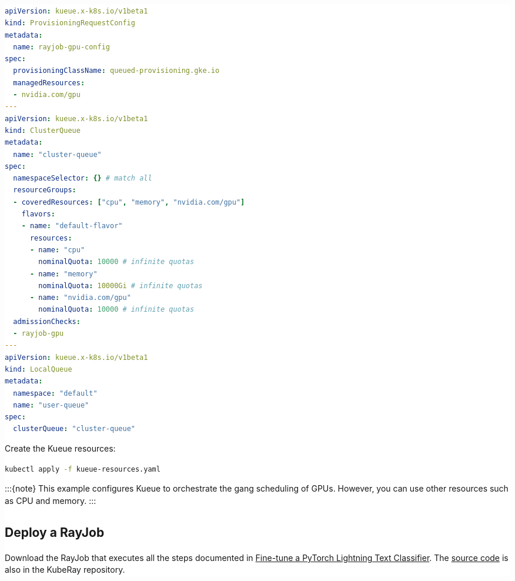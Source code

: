 ```yaml
apiVersion: kueue.x-k8s.io/v1beta1
kind: ProvisioningRequestConfig
metadata:
  name: rayjob-gpu-config
spec:
  provisioningClassName: queued-provisioning.gke.io
  managedResources:
  - nvidia.com/gpu
---
apiVersion: kueue.x-k8s.io/v1beta1
kind: ClusterQueue
metadata:
  name: "cluster-queue"
spec:
  namespaceSelector: {} # match all
  resourceGroups:
  - coveredResources: ["cpu", "memory", "nvidia.com/gpu"]
    flavors:
    - name: "default-flavor"
      resources:
      - name: "cpu"
        nominalQuota: 10000 # infinite quotas
      - name: "memory"
        nominalQuota: 10000Gi # infinite quotas
      - name: "nvidia.com/gpu"
        nominalQuota: 10000 # infinite quotas
  admissionChecks:
  - rayjob-gpu
---
apiVersion: kueue.x-k8s.io/v1beta1
kind: LocalQueue
metadata:
  namespace: "default"
  name: "user-queue"
spec:
  clusterQueue: "cluster-queue"
```

Create the Kueue resources:
```bash
kubectl apply -f kueue-resources.yaml
```

:::{note}
This example configures Kueue to orchestrate the gang scheduling of GPUs. However, you can use other resources such as CPU and memory.
:::

## Deploy a RayJob

Download the RayJob that executes all the steps documented in [Fine-tune a PyTorch Lightning Text Classifier](https://docs.ray.io/en/master/train/examples/lightning/lightning_cola_advanced.html). The [source code](https://github.com/ray-project/kuberay/tree/master/ray-operator/config/samples/pytorch-text-classifier) is also in the KubeRay repository.
